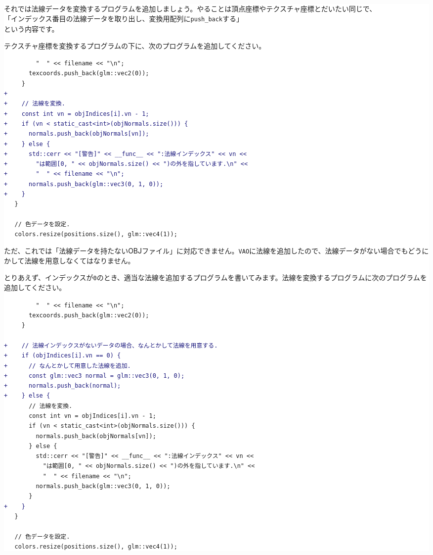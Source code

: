 それでは法線データを変換するプログラムを追加しましょう。やることは頂点座標やテクスチャ座標とだいたい同じで、<br>
「インデックス番目の法線データを取り出し、変換用配列に`push_back`する」<br>
という内容です。

テクスチャ座標を変換するプログラムの下に、次のプログラムを追加してください。

```diff
         "  " << filename << "\n";
       texcoords.push_back(glm::vec2(0));
     }
+
+    // 法線を変換.
+    const int vn = objIndices[i].vn - 1;
+    if (vn < static_cast<int>(objNormals.size())) {
+      normals.push_back(objNormals[vn]);
+    } else {
+      std::cerr << "[警告]" << __func__ << ":法線インデックス" << vn <<
+        "は範囲[0, " << objNormals.size() << ")の外を指しています.\n" <<
+        "  " << filename << "\n";
+      normals.push_back(glm::vec3(0, 1, 0));
+    }
   }

   // 色データを設定.
   colors.resize(positions.size(), glm::vec4(1));
```

ただ、これでは「法線データを持たないOBJファイル」に対応できません。`VAO`に法線を追加したので、法線データがない場合でもどうにかして法線を用意しなくてはなりません。

とりあえず、インデックスが`0`のとき、適当な法線を追加するプログラムを書いてみます。法線を変換するプログラムに次のプログラムを追加してください。

```diff
         "  " << filename << "\n";
       texcoords.push_back(glm::vec2(0));
     }

+    // 法線インデックスがないデータの場合、なんとかして法線を用意する.
+    if (objIndices[i].vn == 0) {
+      // なんとかして用意した法線を追加.
+      const glm::vec3 normal = glm::vec3(0, 1, 0);
+      normals.push_back(normal);
+    } else {
       // 法線を変換.
       const int vn = objIndices[i].vn - 1;
       if (vn < static_cast<int>(objNormals.size())) {
         normals.push_back(objNormals[vn]);
       } else {
         std::cerr << "[警告]" << __func__ << ":法線インデックス" << vn <<
           "は範囲[0, " << objNormals.size() << ")の外を指しています.\n" <<
           "  " << filename << "\n";
         normals.push_back(glm::vec3(0, 1, 0));
       }
+    }
   }

   // 色データを設定.
   colors.resize(positions.size(), glm::vec4(1));
```
